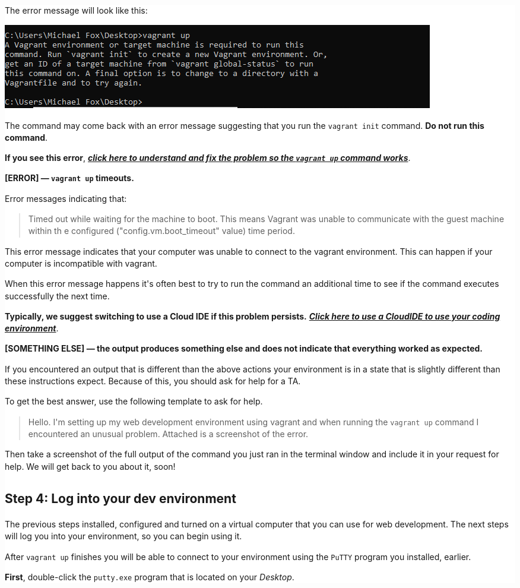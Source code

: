 The error message will look like this:

![Screenshot](images/vagrant-init-windows.png)

The command may come back with an error message suggesting that you run the `vagrant init` command. **Do not run this command**.

**If you see this error**, _**[click here to understand and fix the problem so the `vagrant up` command works](faq/vagrant/run-vagrant-init.md)**_.


**[ERROR] — `vagrant up` timeouts.**

Error messages indicating that:

> Timed out while waiting for the machine to boot.  This means Vagrant was unable to communicate with the guest machine within th e configured ("config.vm.boot_timeout" value) time period.

This error message indicates that your computer was unable to connect to the vagrant environment.  This can happen if your computer is incompatible with vagrant.

When this error message happens it's often best to try to run the command an additional time to see if the command executes successfully the next time.

**Typically, we suggest switching to use a Cloud IDE if this problem persists.** **_[Click here to use a CloudIDE to use your coding environment](cloud-ide.md)_**.

**[SOMETHING ELSE] — the output produces something else and does not indicate that everything worked as expected.**

If you encountered an output that is different than the above actions your environment is in a state that is slightly different than these instructions expect.  Because of this, you should ask for help for a TA.

To get the best answer, use the following template to ask for help.

> Hello.  I'm setting up my web development environment using vagrant and when running the `vagrant up` command I encountered an unusual problem.  Attached is a screenshot of the error.

Then take a screenshot of the full output of the command you just ran in the terminal window and include it in your request for help.  We will get back to you about it, soon!

## Step 4: Log into your dev environment

The previous steps installed, configured and turned on a virtual computer that you can use for web development.  The next steps will log you into your environment, so you can begin using it.

After `vagrant up` finishes you will be able to connect to your environment using the `PuTTY` program you installed, earlier.

**First**, double-click the `putty.exe` program that is located on your _Desktop_.
